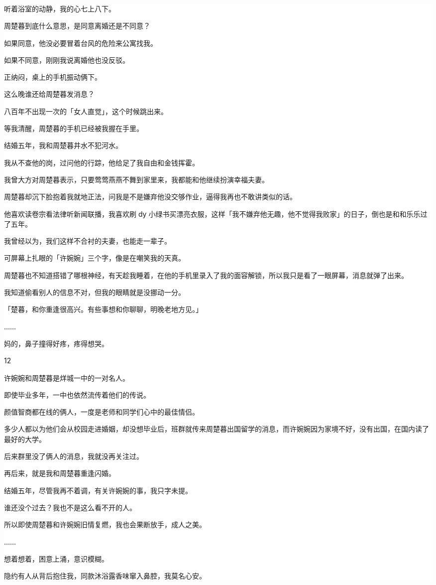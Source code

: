 听着浴室的动静，我的心七上八下。

周楚暮到底什么意思，是同意离婚还是不同意？

如果同意，他没必要冒着台风的危险来公寓找我。

如果不同意，刚刚我说离婚他也没反驳。

正纳闷，桌上的手机振动俩下。

这么晚谁还给周楚暮发消息？

八百年不出现一次的「女人直觉」，这个时候跳出来。

等我清醒，周楚暮的手机已经被我握在手里。

结婚五年，我和周楚暮井水不犯河水。

我从不查他的岗，过问他的行踪，他给足了我自由和金钱挥霍。

我曾大方对周楚暮表示，只要莺莺燕燕不舞到家里来，我都能和他继续扮演幸福夫妻。

周楚暮却沉下脸抱着我就地正法，问我是不是嫌弃他没交够作业，逼得我再也不敢讲类似的话。

他喜欢读卷宗看法律听新闻联播，我喜欢刷 dy 小绿书买漂亮衣服，这样「我不嫌弃他无趣，他不觉得我败家」的日子，倒也是和和乐乐过了五年。

我曾经以为，我们这样不合衬的夫妻，也能走一辈子。

可屏幕上扎眼的「许婉婉」三个字，像是在嘲笑我的天真。

周楚暮也不知道搭错了哪根神经，有天趁我睡着，在他的手机里录入了我的面容解锁，所以我只是看了一眼屏幕，消息就弹了出来。

我知道偷看别人的信息不对，但我的眼睛就是没挪动一分。

「楚暮，和你重逢很高兴。有些事想和你聊聊，明晚老地方见。」

……

妈的，鼻子撞得好疼，疼得想哭。

12

许婉婉和周楚暮是烊城一中的一对名人。

即使毕业多年，一中也依然流传着他们的传说。

颜值智商都在线的俩人，一度是老师和同学们心中的最佳情侣。

多少人都以为他们会从校园走进婚姻，却没想毕业后，班群就传来周楚暮出国留学的消息，而许婉婉因为家境不好，没有出国，在国内读了最好的大学。

后来群里没了俩人的消息，我就没再关注过。

再后来，就是我和周楚暮重逢闪婚。

结婚五年，尽管我再不着调，有关许婉婉的事，我只字未提。

谁还没个过去？我也不是这么看不开的人。

所以即使周楚暮和许婉婉旧情复燃，我也会果断放手，成人之美。

……

想着想着，困意上涌，意识模糊。

隐约有人从背后抱住我，同款沐浴露香味窜入鼻腔，我莫名心安。
